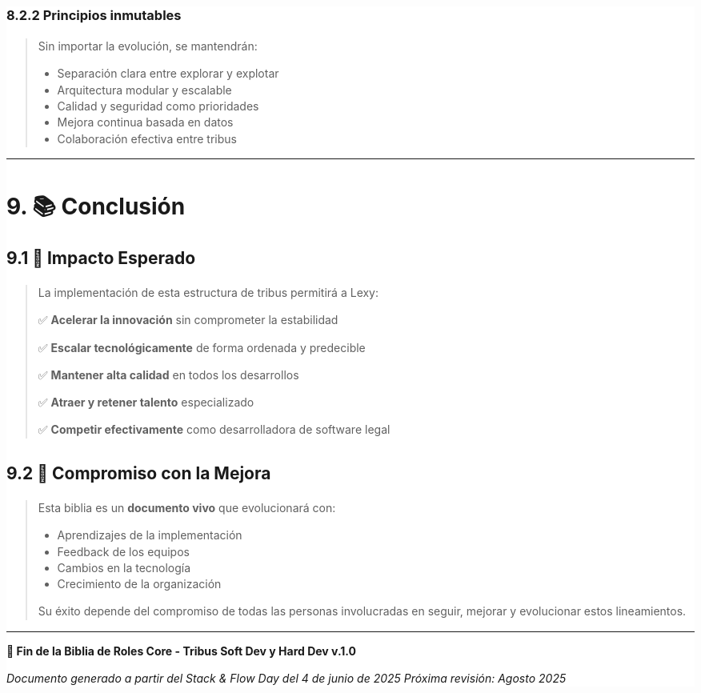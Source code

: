 ### **8.2.2 Principios inmutables**

> Sin importar la evolución, se mantendrán:
> - Separación clara entre explorar y explotar
> - Arquitectura modular y escalable
> - Calidad y seguridad como prioridades
> - Mejora continua basada en datos
> - Colaboración efectiva entre tribus

---

# **9. 📚 Conclusión**

## **9.1 🎯 Impacto Esperado**

> La implementación de esta estructura de tribus permitirá a Lexy:
> 
> ✅ **Acelerar la innovación** sin comprometer la estabilidad
> 
> ✅ **Escalar tecnológicamente** de forma ordenada y predecible
> 
> ✅ **Mantener alta calidad** en todos los desarrollos
> 
> ✅ **Atraer y retener talento** especializado
> 
> ✅ **Competir efectivamente** como desarrolladora de software legal

## **9.2 🔄 Compromiso con la Mejora**

> Esta biblia es un **documento vivo** que evolucionará con:
> - Aprendizajes de la implementación
> - Feedback de los equipos
> - Cambios en la tecnología
> - Crecimiento de la organización
> 
> Su éxito depende del compromiso de todas las personas involucradas en seguir, mejorar y evolucionar estos lineamientos.

---

**🏁 Fin de la Biblia de Roles Core - Tribus Soft Dev y Hard Dev v.1.0**

*Documento generado a partir del Stack & Flow Day del 4 de junio de 2025*
*Próxima revisión: Agosto 2025*